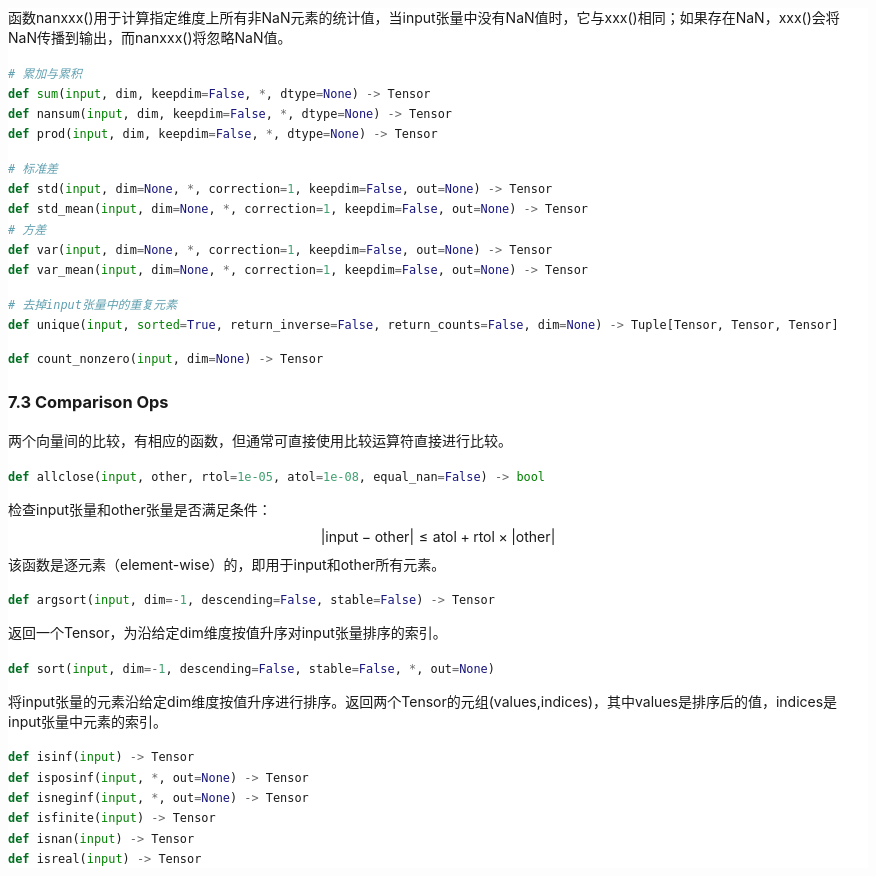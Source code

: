函数nanxxx()用于计算指定维度上所有非NaN元素的统计值，当input张量中没有NaN值时，它与xxx()相同；如果存在NaN，xxx()会将NaN传播到输出，而nanxxx()将忽略NaN值。

```python
# 累加与累积
def sum(input, dim, keepdim=False, *, dtype=None) -> Tensor
def nansum(input, dim, keepdim=False, *, dtype=None) -> Tensor
def prod(input, dim, keepdim=False, *, dtype=None) -> Tensor
```

```python
# 标准差
def std(input, dim=None, *, correction=1, keepdim=False, out=None) -> Tensor
def std_mean(input, dim=None, *, correction=1, keepdim=False, out=None) -> Tensor
# 方差
def var(input, dim=None, *, correction=1, keepdim=False, out=None) -> Tensor
def var_mean(input, dim=None, *, correction=1, keepdim=False, out=None) -> Tensor
```

```python
# 去掉input张量中的重复元素
def unique(input, sorted=True, return_inverse=False, return_counts=False, dim=None) -> Tuple[Tensor, Tensor, Tensor]
```

```python
def count_nonzero(input, dim=None) -> Tensor
```

### 7.3 Comparison Ops

两个向量间的比较，有相应的函数，但通常可直接使用比较运算符直接进行比较。

```python
def allclose(input, other, rtol=1e-05, atol=1e-08, equal_nan=False) -> bool
```

检查input张量和other张量是否满足条件：
$$
|\text{input}-\text{other}| \le \text{atol}+\text{rtol}\times|\text{other}|
$$
该函数是逐元素（element-wise）的，即用于input和other所有元素。

```python
def argsort(input, dim=-1, descending=False, stable=False) -> Tensor
```

返回一个Tensor，为沿给定dim维度按值升序对input张量排序的索引。

```python
def sort(input, dim=-1, descending=False, stable=False, *, out=None)
```

将input张量的元素沿给定dim维度按值升序进行排序。返回两个Tensor的元组(values,indices)，其中values是排序后的值，indices是input张量中元素的索引。

```python
def isinf(input) -> Tensor
def isposinf(input, *, out=None) -> Tensor
def isneginf(input, *, out=None) -> Tensor
def isfinite(input) -> Tensor
def isnan(input) -> Tensor
def isreal(input) -> Tensor
```
